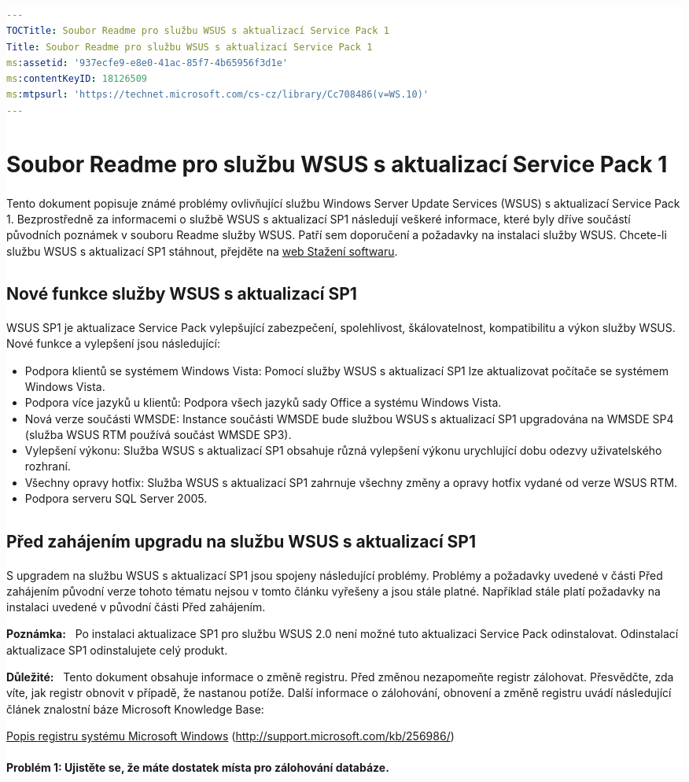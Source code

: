 ```yaml
---
TOCTitle: Soubor Readme pro službu WSUS s aktualizací Service Pack 1
Title: Soubor Readme pro službu WSUS s aktualizací Service Pack 1
ms:assetid: '937ecfe9-e8e0-41ac-85f7-4b65956f3d1e'
ms:contentKeyID: 18126509
ms:mtpsurl: 'https://technet.microsoft.com/cs-cz/library/Cc708486(v=WS.10)'
---
```


Soubor Readme pro službu WSUS s aktualizací Service Pack 1
==========================================================

Tento dokument popisuje známé problémy ovlivňující službu Windows Server Update Services (WSUS) s aktualizací Service Pack 1. Bezprostředně za informacemi o službě WSUS s aktualizací SP1 následují veškeré informace, které byly dříve součástí původních poznámek v souboru Readme služby WSUS. Patří sem doporučení a požadavky na instalaci služby WSUS. Chcete-li službu WSUS s aktualizací SP1 stáhnout, přejděte na [web Stažení softwaru](http://go.microsoft.com/fwlink/?linkid=67516).

Nové funkce služby WSUS s aktualizací SP1
-----------------------------------------

WSUS SP1 je aktualizace Service Pack vylepšující zabezpečení, spolehlivost, škálovatelnost, kompatibilitu a výkon služby WSUS. Nové funkce a vylepšení jsou následující:

-   Podpora klientů se systémem Windows Vista: Pomocí služby WSUS s aktualizací SP1 lze aktualizovat počítače se systémem Windows Vista.
-   Podpora více jazyků u klientů: Podpora všech jazyků sady Office a systému Windows Vista.
-   Nová verze součásti WMSDE: Instance součásti WMSDE bude službou WSUS s aktualizací SP1 upgradována na WMSDE SP4 (služba WSUS RTM používá součást WMSDE SP3).
-   Vylepšení výkonu: Služba WSUS s aktualizací SP1 obsahuje různá vylepšení výkonu urychlující dobu odezvy uživatelského rozhraní.
-   Všechny opravy hotfix: Služba WSUS s aktualizací SP1 zahrnuje všechny změny a opravy hotfix vydané od verze WSUS RTM.
-   Podpora serveru SQL Server 2005.

Před zahájením upgradu na službu WSUS s aktualizací SP1
-------------------------------------------------------

S upgradem na službu WSUS s aktualizací SP1 jsou spojeny následující problémy. Problémy a požadavky uvedené v části Před zahájením původní verze tohoto tématu nejsou v tomto článku vyřešeny a jsou stále platné. Například stále platí požadavky na instalaci uvedené v původní části Před zahájením.

**Poznámka:**   Po instalaci aktualizace SP1 pro službu WSUS 2.0 není možné tuto aktualizaci Service Pack odinstalovat. Odinstalací aktualizace SP1 odinstalujete celý produkt.

**Důležité:**   Tento dokument obsahuje informace o změně registru. Před změnou nezapomeňte registr zálohovat. Přesvědčte, zda víte, jak registr obnovit v případě, že nastanou potíže. Další informace o zálohování, obnovení a změně registru uvádí následující článek znalostní báze Microsoft Knowledge Base:

[Popis registru systému Microsoft Windows](http://support.microsoft.com/kb/256986) (http://support.microsoft.com/kb/256986/)

#### Problém 1: Ujistěte se, že máte dostatek místa pro zálohování databáze.
